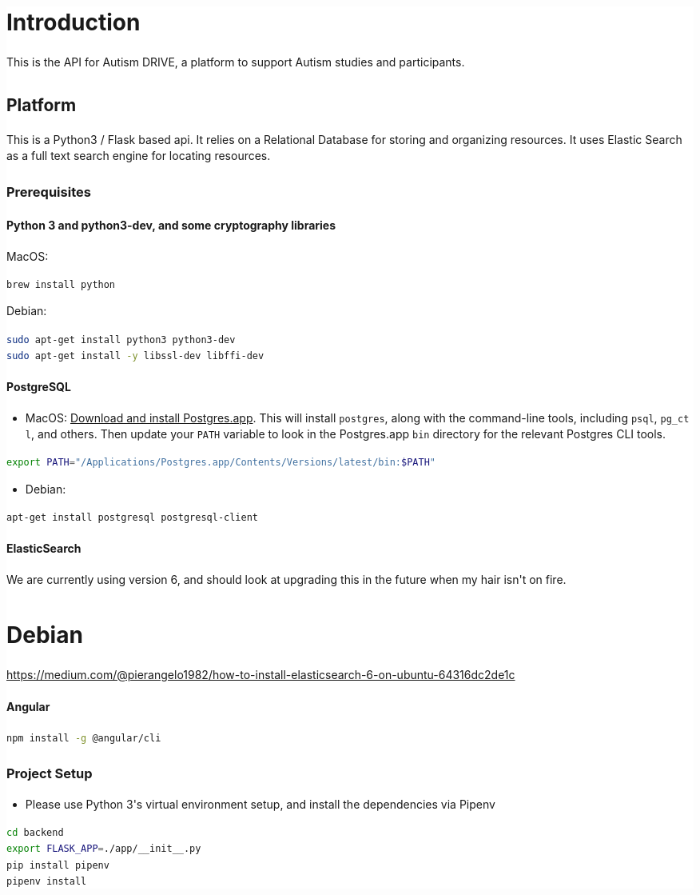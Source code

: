 # Introduction
This is the API for Autism DRIVE, a platform to support Autism studies and participants.
## Platform
This is a Python3 / Flask based api. It relies on a Relational Database for storing and organizing resources.  It uses Elastic Search as a full text search engine for locating resources.

### Prerequisites
#### Python 3 and python3-dev, and some cryptography libraries
MacOS:
```BASH
brew install python
```

Debian:
```bash
sudo apt-get install python3 python3-dev
sudo apt-get install -y libssl-dev libffi-dev
```

#### PostgreSQL
* MacOS:
[Download and install Postgres.app](https://postgresapp.com). This will install `postgres`, along with the command-line tools, including `psql`, `pg_ctl`, and others. Then update your `PATH` variable to look in the Postgres.app `bin` directory for the relevant Postgres CLI tools.
```BASH
export PATH="/Applications/Postgres.app/Contents/Versions/latest/bin:$PATH"
```

* Debian:
```BASH
apt-get install postgresql postgresql-client
```

#### ElasticSearch
We are currently using version 6, and should look at upgrading this in the future when my hair isn't on fire.
# Debian
https://medium.com/@pierangelo1982/how-to-install-elasticsearch-6-on-ubuntu-64316dc2de1c

#### Angular
```BASH
npm install -g @angular/cli
```

### Project Setup
* Please use Python 3's virtual environment setup, and install the dependencies via Pipenv
```bash
cd backend
export FLASK_APP=./app/__init__.py
pip install pipenv
pipenv install
```
